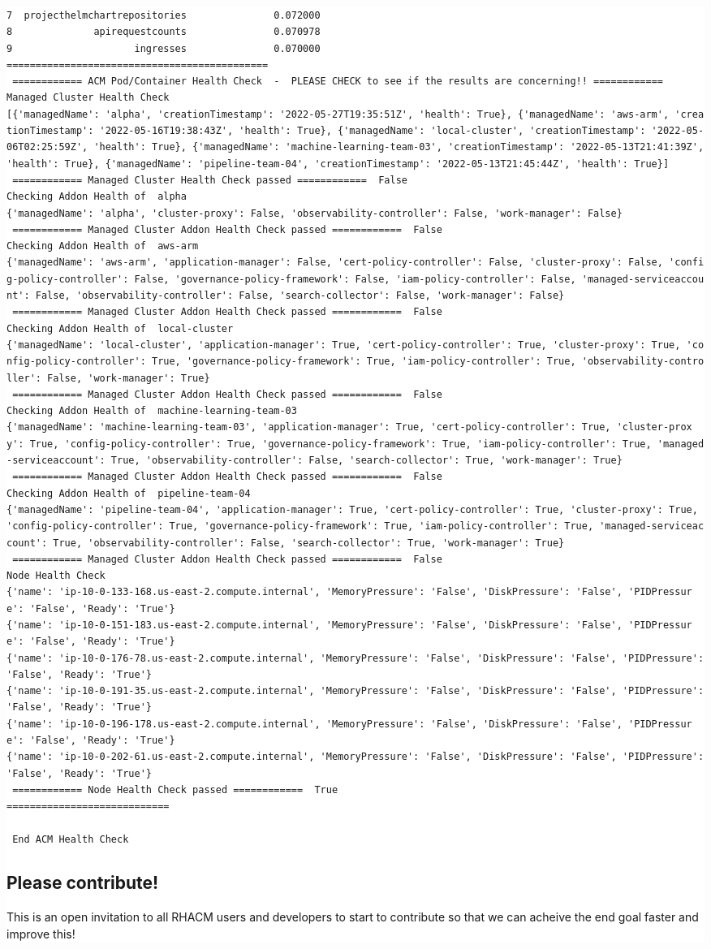 ```
7  projecthelmchartrepositories               0.072000
8              apirequestcounts               0.070978
9                     ingresses               0.070000
=============================================
 ============ ACM Pod/Container Health Check  -  PLEASE CHECK to see if the results are concerning!! ============
Managed Cluster Health Check
[{'managedName': 'alpha', 'creationTimestamp': '2022-05-27T19:35:51Z', 'health': True}, {'managedName': 'aws-arm', 'creationTimestamp': '2022-05-16T19:38:43Z', 'health': True}, {'managedName': 'local-cluster', 'creationTimestamp': '2022-05-06T02:25:59Z', 'health': True}, {'managedName': 'machine-learning-team-03', 'creationTimestamp': '2022-05-13T21:41:39Z', 'health': True}, {'managedName': 'pipeline-team-04', 'creationTimestamp': '2022-05-13T21:45:44Z', 'health': True}]
 ============ Managed Cluster Health Check passed ============  False
Checking Addon Health of  alpha
{'managedName': 'alpha', 'cluster-proxy': False, 'observability-controller': False, 'work-manager': False}
 ============ Managed Cluster Addon Health Check passed ============  False
Checking Addon Health of  aws-arm
{'managedName': 'aws-arm', 'application-manager': False, 'cert-policy-controller': False, 'cluster-proxy': False, 'config-policy-controller': False, 'governance-policy-framework': False, 'iam-policy-controller': False, 'managed-serviceaccount': False, 'observability-controller': False, 'search-collector': False, 'work-manager': False}
 ============ Managed Cluster Addon Health Check passed ============  False
Checking Addon Health of  local-cluster
{'managedName': 'local-cluster', 'application-manager': True, 'cert-policy-controller': True, 'cluster-proxy': True, 'config-policy-controller': True, 'governance-policy-framework': True, 'iam-policy-controller': True, 'observability-controller': False, 'work-manager': True}
 ============ Managed Cluster Addon Health Check passed ============  False
Checking Addon Health of  machine-learning-team-03
{'managedName': 'machine-learning-team-03', 'application-manager': True, 'cert-policy-controller': True, 'cluster-proxy': True, 'config-policy-controller': True, 'governance-policy-framework': True, 'iam-policy-controller': True, 'managed-serviceaccount': True, 'observability-controller': False, 'search-collector': True, 'work-manager': True}
 ============ Managed Cluster Addon Health Check passed ============  False
Checking Addon Health of  pipeline-team-04
{'managedName': 'pipeline-team-04', 'application-manager': True, 'cert-policy-controller': True, 'cluster-proxy': True, 'config-policy-controller': True, 'governance-policy-framework': True, 'iam-policy-controller': True, 'managed-serviceaccount': True, 'observability-controller': False, 'search-collector': True, 'work-manager': True}
 ============ Managed Cluster Addon Health Check passed ============  False
Node Health Check
{'name': 'ip-10-0-133-168.us-east-2.compute.internal', 'MemoryPressure': 'False', 'DiskPressure': 'False', 'PIDPressure': 'False', 'Ready': 'True'}
{'name': 'ip-10-0-151-183.us-east-2.compute.internal', 'MemoryPressure': 'False', 'DiskPressure': 'False', 'PIDPressure': 'False', 'Ready': 'True'}
{'name': 'ip-10-0-176-78.us-east-2.compute.internal', 'MemoryPressure': 'False', 'DiskPressure': 'False', 'PIDPressure': 'False', 'Ready': 'True'}
{'name': 'ip-10-0-191-35.us-east-2.compute.internal', 'MemoryPressure': 'False', 'DiskPressure': 'False', 'PIDPressure': 'False', 'Ready': 'True'}
{'name': 'ip-10-0-196-178.us-east-2.compute.internal', 'MemoryPressure': 'False', 'DiskPressure': 'False', 'PIDPressure': 'False', 'Ready': 'True'}
{'name': 'ip-10-0-202-61.us-east-2.compute.internal', 'MemoryPressure': 'False', 'DiskPressure': 'False', 'PIDPressure': 'False', 'Ready': 'True'}
 ============ Node Health Check passed ============  True
============================

 End ACM Health Check
 ```
## Please contribute!

This is an open invitation to all RHACM users and developers to start to contribute so that we can acheive the end goal faster and improve this!
